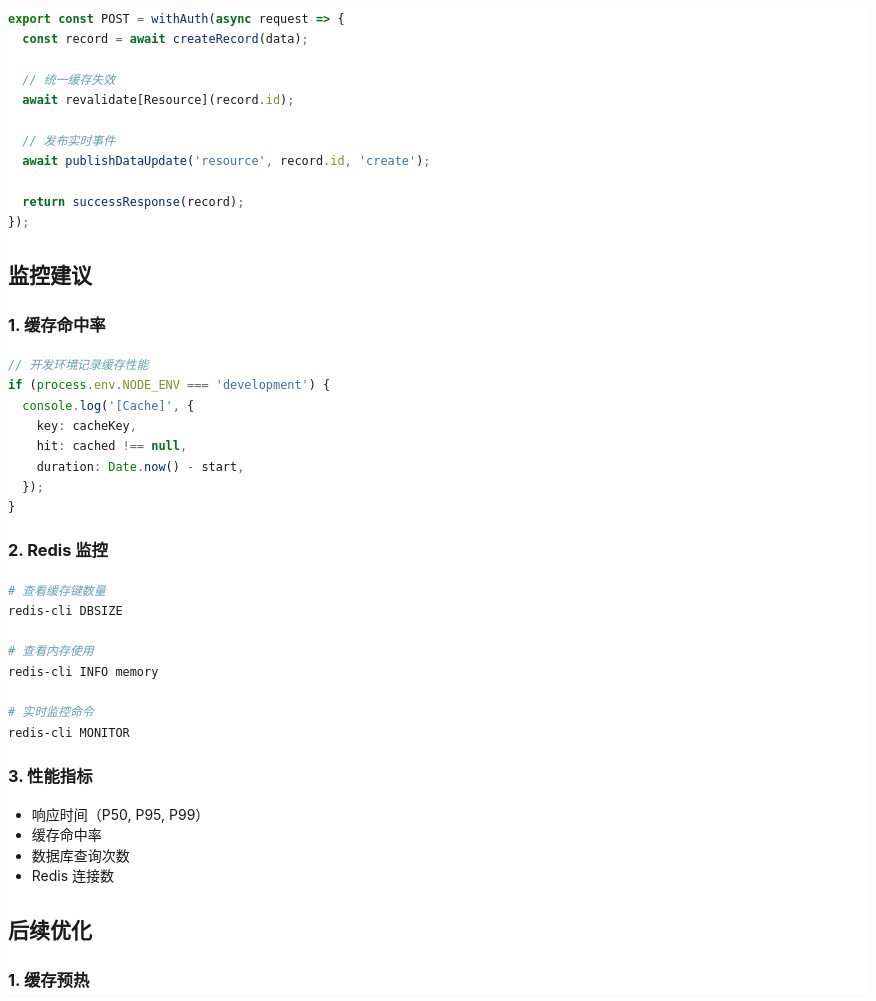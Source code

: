 ```typescript
export const POST = withAuth(async request => {
  const record = await createRecord(data);

  // 统一缓存失效
  await revalidate[Resource](record.id);

  // 发布实时事件
  await publishDataUpdate('resource', record.id, 'create');

  return successResponse(record);
});
```

## 监控建议

### 1. 缓存命中率

```typescript
// 开发环境记录缓存性能
if (process.env.NODE_ENV === 'development') {
  console.log('[Cache]', {
    key: cacheKey,
    hit: cached !== null,
    duration: Date.now() - start,
  });
}
```

### 2. Redis 监控

```bash
# 查看缓存键数量
redis-cli DBSIZE

# 查看内存使用
redis-cli INFO memory

# 实时监控命令
redis-cli MONITOR
```

### 3. 性能指标

- 响应时间（P50, P95, P99）
- 缓存命中率
- 数据库查询次数
- Redis 连接数

## 后续优化

### 1. 缓存预热
